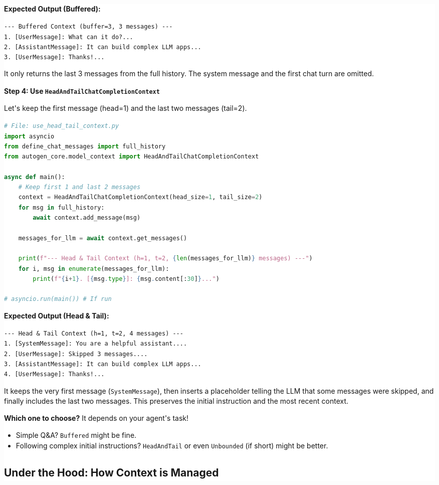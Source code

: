 **Expected Output (Buffered):**
```
--- Buffered Context (buffer=3, 3 messages) ---
1. [UserMessage]: What can it do?...
2. [AssistantMessage]: It can build complex LLM apps...
3. [UserMessage]: Thanks!...
```
It only returns the last 3 messages from the full history. The system message and the first chat turn are omitted.

**Step 4: Use `HeadAndTailChatCompletionContext`**

Let's keep the first message (head=1) and the last two messages (tail=2).

```python
# File: use_head_tail_context.py
import asyncio
from define_chat_messages import full_history
from autogen_core.model_context import HeadAndTailChatCompletionContext

async def main():
    # Keep first 1 and last 2 messages
    context = HeadAndTailChatCompletionContext(head_size=1, tail_size=2)
    for msg in full_history:
        await context.add_message(msg)

    messages_for_llm = await context.get_messages()

    print(f"--- Head & Tail Context (h=1, t=2, {len(messages_for_llm)} messages) ---")
    for i, msg in enumerate(messages_for_llm):
        print(f"{i+1}. [{msg.type}]: {msg.content[:30]}...")

# asyncio.run(main()) # If run
```

**Expected Output (Head & Tail):**
```
--- Head & Tail Context (h=1, t=2, 4 messages) ---
1. [SystemMessage]: You are a helpful assistant....
2. [UserMessage]: Skipped 3 messages....
3. [AssistantMessage]: It can build complex LLM apps...
4. [UserMessage]: Thanks!...
```
It keeps the very first message (`SystemMessage`), then inserts a placeholder telling the LLM that some messages were skipped, and finally includes the last two messages. This preserves the initial instruction and the most recent context.

**Which one to choose?** It depends on your agent's task!
*   Simple Q&A? `Buffered` might be fine.
*   Following complex initial instructions? `HeadAndTail` or even `Unbounded` (if short) might be better.

## Under the Hood: How Context is Managed
